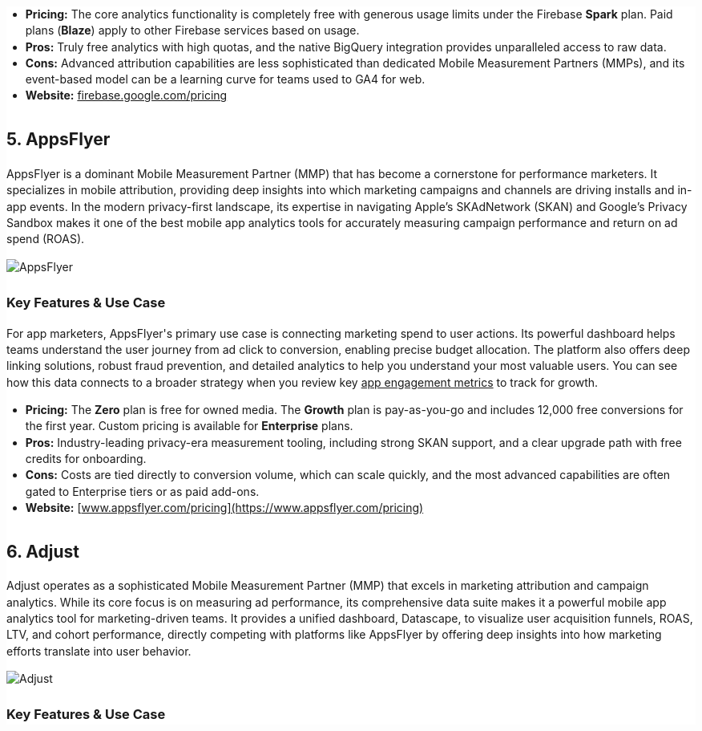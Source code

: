 *   **Pricing:** The core analytics functionality is completely free with generous usage limits under the Firebase **Spark** plan. Paid plans (**Blaze**) apply to other Firebase services based on usage.
*   **Pros:** Truly free analytics with high quotas, and the native BigQuery integration provides unparalleled access to raw data.
*   **Cons:** Advanced attribution capabilities are less sophisticated than dedicated Mobile Measurement Partners (MMPs), and its event-based model can be a learning curve for teams used to GA4 for web.
*   **Website:** [firebase.google.com/pricing](https://firebase.google.com/pricing)

## 5. AppsFlyer

AppsFlyer is a dominant Mobile Measurement Partner (MMP) that has become a cornerstone for performance marketers. It specializes in mobile attribution, providing deep insights into which marketing campaigns and channels are driving installs and in-app events. In the modern privacy-first landscape, its expertise in navigating Apple’s SKAdNetwork (SKAN) and Google’s Privacy Sandbox makes it one of the best mobile app analytics tools for accurately measuring campaign performance and return on ad spend (ROAS).

![AppsFlyer](https://cdn.outrank.so/c504846a-b33a-4018-bc93-5bfa9be0f3af/screenshots/d12a2760-fc25-48a4-9a0c-3db55d86ac2f.jpg)

### Key Features & Use Case

For app marketers, AppsFlyer's primary use case is connecting marketing spend to user actions. Its powerful dashboard helps teams understand the user journey from ad click to conversion, enabling precise budget allocation. The platform also offers deep linking solutions, robust fraud prevention, and detailed analytics to help you understand your most valuable users. You can see how this data connects to a broader strategy when you review key [app engagement metrics](https://codepushgo.com/blog/app-engagement-metrics/) to track for growth.

*   **Pricing:** The **Zero** plan is free for owned media. The **Growth** plan is pay-as-you-go and includes 12,000 free conversions for the first year. Custom pricing is available for **Enterprise** plans.
*   **Pros:** Industry-leading privacy-era measurement tooling, including strong SKAN support, and a clear upgrade path with free credits for onboarding.
*   **Cons:** Costs are tied directly to conversion volume, which can scale quickly, and the most advanced capabilities are often gated to Enterprise tiers or as paid add-ons.
*   **Website:** [www.appsflyer.com/pricing](https://www.appsflyer.com/pricing)

## 6. Adjust

Adjust operates as a sophisticated Mobile Measurement Partner (MMP) that excels in marketing attribution and campaign analytics. While its core focus is on measuring ad performance, its comprehensive data suite makes it a powerful mobile app analytics tool for marketing-driven teams. It provides a unified dashboard, Datascape, to visualize user acquisition funnels, ROAS, LTV, and cohort performance, directly competing with platforms like AppsFlyer by offering deep insights into how marketing efforts translate into user behavior.

![Adjust](https://cdn.outrank.so/c504846a-b33a-4018-bc93-5bfa9be0f3af/screenshots/403ad1b3-593c-4d7a-b4a6-8ce3718bddc0.jpg)

### Key Features & Use Case
